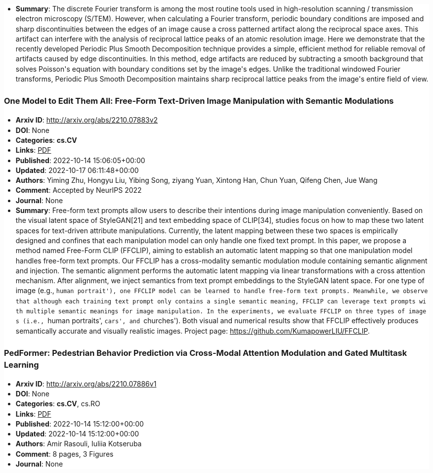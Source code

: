 - **Summary**: The discrete Fourier transform is among the most routine tools used in high-resolution scanning / transmission electron microscopy (S/TEM). However, when calculating a Fourier transform, periodic boundary conditions are imposed and sharp discontinuities between the edges of an image cause a cross patterned artifact along the reciprocal space axes. This artifact can interfere with the analysis of reciprocal lattice peaks of an atomic resolution image. Here we demonstrate that the recently developed Periodic Plus Smooth Decomposition technique provides a simple, efficient method for reliable removal of artifacts caused by edge discontinuities. In this method, edge artifacts are reduced by subtracting a smooth background that solves Poisson's equation with boundary conditions set by the image's edges. Unlike the traditional windowed Fourier transforms, Periodic Plus Smooth Decomposition maintains sharp reciprocal lattice peaks from the image's entire field of view.



### One Model to Edit Them All: Free-Form Text-Driven Image Manipulation with Semantic Modulations
- **Arxiv ID**: http://arxiv.org/abs/2210.07883v2
- **DOI**: None
- **Categories**: **cs.CV**
- **Links**: [PDF](http://arxiv.org/pdf/2210.07883v2)
- **Published**: 2022-10-14 15:06:05+00:00
- **Updated**: 2022-10-17 06:11:48+00:00
- **Authors**: Yiming Zhu, Hongyu Liu, Yibing Song, ziyang Yuan, Xintong Han, Chun Yuan, Qifeng Chen, Jue Wang
- **Comment**: Accepted by NeurIPS 2022
- **Journal**: None
- **Summary**: Free-form text prompts allow users to describe their intentions during image manipulation conveniently. Based on the visual latent space of StyleGAN[21] and text embedding space of CLIP[34], studies focus on how to map these two latent spaces for text-driven attribute manipulations. Currently, the latent mapping between these two spaces is empirically designed and confines that each manipulation model can only handle one fixed text prompt. In this paper, we propose a method named Free-Form CLIP (FFCLIP), aiming to establish an automatic latent mapping so that one manipulation model handles free-form text prompts. Our FFCLIP has a cross-modality semantic modulation module containing semantic alignment and injection. The semantic alignment performs the automatic latent mapping via linear transformations with a cross attention mechanism. After alignment, we inject semantics from text prompt embeddings to the StyleGAN latent space. For one type of image (e.g., `human portrait'), one FFCLIP model can be learned to handle free-form text prompts. Meanwhile, we observe that although each training text prompt only contains a single semantic meaning, FFCLIP can leverage text prompts with multiple semantic meanings for image manipulation. In the experiments, we evaluate FFCLIP on three types of images (i.e., `human portraits', `cars', and `churches'). Both visual and numerical results show that FFCLIP effectively produces semantically accurate and visually realistic images. Project page: https://github.com/KumapowerLIU/FFCLIP.



### PedFormer: Pedestrian Behavior Prediction via Cross-Modal Attention Modulation and Gated Multitask Learning
- **Arxiv ID**: http://arxiv.org/abs/2210.07886v1
- **DOI**: None
- **Categories**: **cs.CV**, cs.RO
- **Links**: [PDF](http://arxiv.org/pdf/2210.07886v1)
- **Published**: 2022-10-14 15:12:00+00:00
- **Updated**: 2022-10-14 15:12:00+00:00
- **Authors**: Amir Rasouli, Iuliia Kotseruba
- **Comment**: 8 pages, 3 Figures
- **Journal**: None